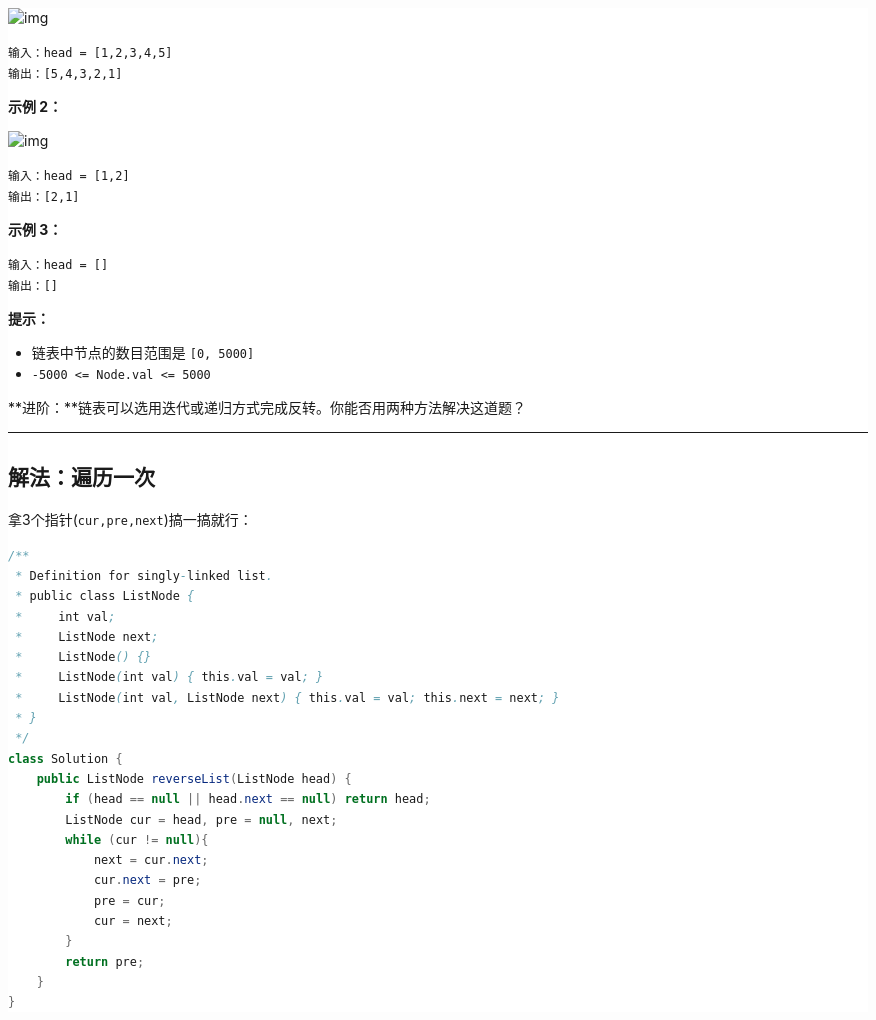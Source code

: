 ![img](https://wechat01.oss-cn-hangzhou.aliyuncs.com/img/rev1ex1.jpg)

```
输入：head = [1,2,3,4,5]
输出：[5,4,3,2,1]
```

**示例 2：**

![img](https://wechat01.oss-cn-hangzhou.aliyuncs.com/img/rev1ex2.jpg)

```
输入：head = [1,2]
输出：[2,1]
```

**示例 3：**

```
输入：head = []
输出：[]
```



**提示：**

- 链表中节点的数目范围是 `[0, 5000]`
- `-5000 <= Node.val <= 5000`



**进阶：**链表可以选用迭代或递归方式完成反转。你能否用两种方法解决这道题？

----

## 解法：遍历一次

拿3个指针(`cur,pre,next`)搞一搞就行：

```java
/**
 * Definition for singly-linked list.
 * public class ListNode {
 *     int val;
 *     ListNode next;
 *     ListNode() {}
 *     ListNode(int val) { this.val = val; }
 *     ListNode(int val, ListNode next) { this.val = val; this.next = next; }
 * }
 */
class Solution {
    public ListNode reverseList(ListNode head) {
        if (head == null || head.next == null) return head;
        ListNode cur = head, pre = null, next;
        while (cur != null){
            next = cur.next;
            cur.next = pre;
            pre = cur;
            cur = next;
        }
        return pre;      
    }
}
```
